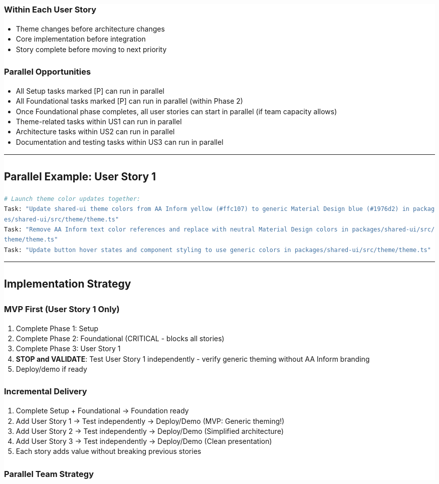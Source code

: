 ### Within Each User Story

- Theme changes before architecture changes
- Core implementation before integration
- Story complete before moving to next priority

### Parallel Opportunities

- All Setup tasks marked [P] can run in parallel
- All Foundational tasks marked [P] can run in parallel (within Phase 2)
- Once Foundational phase completes, all user stories can start in parallel (if team capacity allows)
- Theme-related tasks within US1 can run in parallel
- Architecture tasks within US2 can run in parallel
- Documentation and testing tasks within US3 can run in parallel

---

## Parallel Example: User Story 1

```bash
# Launch theme color updates together:
Task: "Update shared-ui theme colors from AA Inform yellow (#ffc107) to generic Material Design blue (#1976d2) in packages/shared-ui/src/theme/theme.ts"
Task: "Remove AA Inform text color references and replace with neutral Material Design colors in packages/shared-ui/src/theme/theme.ts"
Task: "Update button hover states and component styling to use generic colors in packages/shared-ui/src/theme/theme.ts"
```

---

## Implementation Strategy

### MVP First (User Story 1 Only)

1. Complete Phase 1: Setup
2. Complete Phase 2: Foundational (CRITICAL - blocks all stories)
3. Complete Phase 3: User Story 1
4. **STOP and VALIDATE**: Test User Story 1 independently - verify generic theming without AA Inform branding
5. Deploy/demo if ready

### Incremental Delivery

1. Complete Setup + Foundational → Foundation ready
2. Add User Story 1 → Test independently → Deploy/Demo (MVP: Generic theming!)
3. Add User Story 2 → Test independently → Deploy/Demo (Simplified architecture)
4. Add User Story 3 → Test independently → Deploy/Demo (Clean presentation)
5. Each story adds value without breaking previous stories

### Parallel Team Strategy
